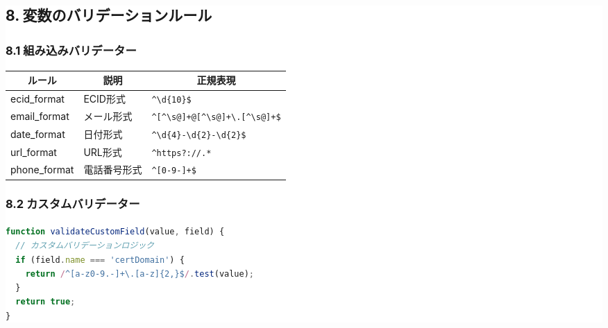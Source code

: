## 8. 変数のバリデーションルール

### 8.1 組み込みバリデーター
| ルール | 説明 | 正規表現 |
|--------|------|----------|
| ecid_format | ECID形式 | `^\d{10}$` |
| email_format | メール形式 | `^[^\s@]+@[^\s@]+\.[^\s@]+$` |
| date_format | 日付形式 | `^\d{4}-\d{2}-\d{2}$` |
| url_format | URL形式 | `^https?://.*` |
| phone_format | 電話番号形式 | `^[0-9-]+$` |

### 8.2 カスタムバリデーター
```javascript
function validateCustomField(value, field) {
  // カスタムバリデーションロジック
  if (field.name === 'certDomain') {
    return /^[a-z0-9.-]+\.[a-z]{2,}$/.test(value);
  }
  return true;
}
```